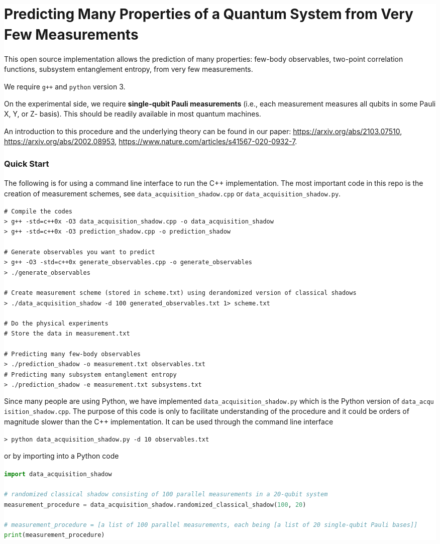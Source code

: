 # Predicting Many Properties of a Quantum System from Very Few Measurements

This open source implementation allows the prediction of many properties: few-body observables, two-point correlation functions, subsystem entanglement entropy, from very few measurements.

We require `g++` and `python` version 3.

On the experimental side, we require **single-qubit Pauli measurements** (i.e., each measurement measures all qubits in some Pauli X, Y, or Z- basis). This should be readily available in most quantum machines.

An introduction to this procedure and the underlying theory can be found in our paper: https://arxiv.org/abs/2103.07510, https://arxiv.org/abs/2002.08953, https://www.nature.com/articles/s41567-020-0932-7.

### Quick Start

The following is for using a command line interface to run the C++ implementation. The most important code in this repo is the creation of measurement schemes, see `data_acquisition_shadow.cpp` or `data_acquisition_shadow.py`.

```shell
# Compile the codes
> g++ -std=c++0x -O3 data_acquisition_shadow.cpp -o data_acquisition_shadow
> g++ -std=c++0x -O3 prediction_shadow.cpp -o prediction_shadow

# Generate observables you want to predict
> g++ -O3 -std=c++0x generate_observables.cpp -o generate_observables
> ./generate_observables

# Create measurement scheme (stored in scheme.txt) using derandomized version of classical shadows
> ./data_acquisition_shadow -d 100 generated_observables.txt 1> scheme.txt

# Do the physical experiments
# Store the data in measurement.txt

# Predicting many few-body observables
> ./prediction_shadow -o measurement.txt observables.txt
# Predicting many subsystem entanglement entropy
> ./prediction_shadow -e measurement.txt subsystems.txt
```

Since many people are using Python, we have implemented `data_acquisition_shadow.py` which is the Python version of `data_acquisition_shadow.cpp`. The purpose of this code is only to facilitate understanding of the procedure and it could be orders of magnitude slower than the C++ implementation. It can be used through the command line interface
```shell
> python data_acquisition_shadow.py -d 10 observables.txt
```
or by importing into a Python code
```python
import data_acquisition_shadow

# randomized classical shadow consisting of 100 parallel measurements in a 20-qubit system
measurement_procedure = data_acquisition_shadow.randomized_classical_shadow(100, 20)

# measurement_procedure = [a list of 100 parallel measurements, each being [a list of 20 single-qubit Pauli bases]]
print(measurement_procedure)
```
